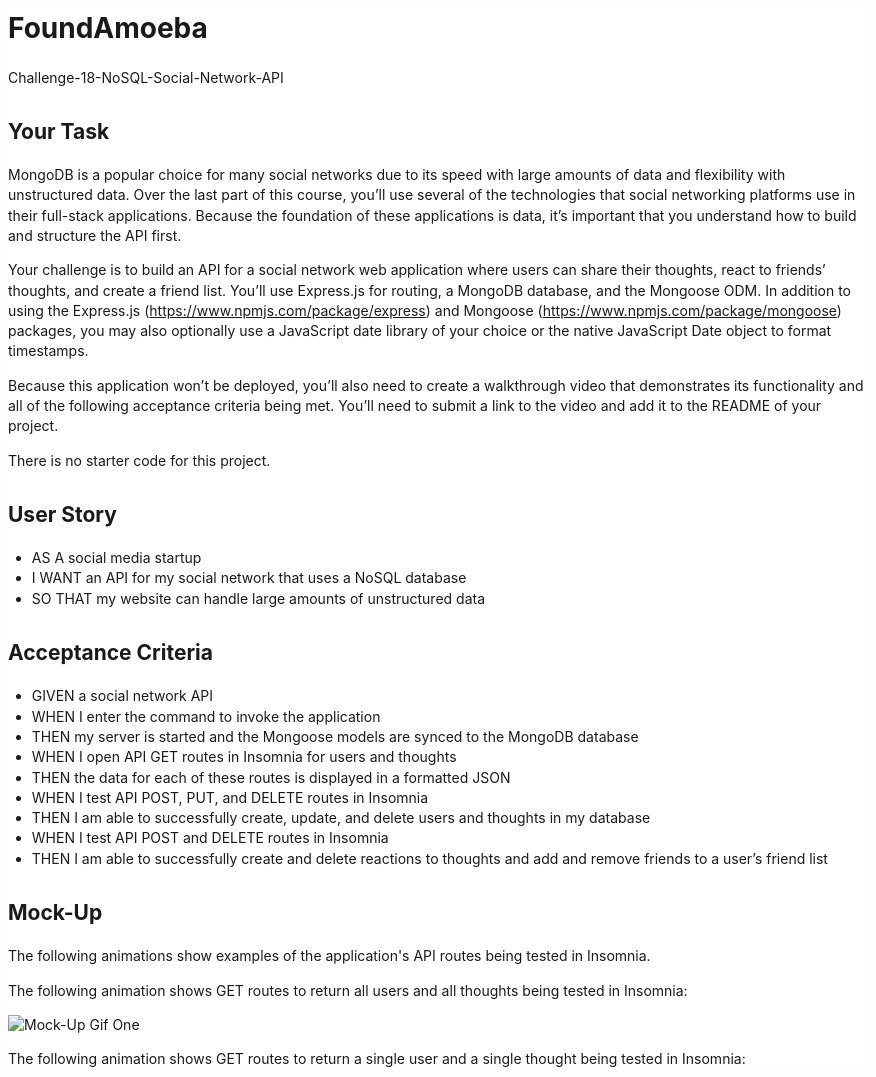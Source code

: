 # FoundAmoeba
 Challenge-18-NoSQL-Social-Network-API

## Your Task
MongoDB is a popular choice for many social networks due to its speed with large amounts of data and flexibility with unstructured data. Over the last part of this course, you’ll use several of the technologies that social networking platforms use in their full-stack applications. Because the foundation of these applications is data, it’s important that you understand how to build and structure the API first.

Your challenge is to build an API for a social network web application where users can share their thoughts, react to friends’ thoughts, and create a friend list. You’ll use Express.js for routing, a MongoDB database, and the Mongoose ODM. In addition to using the Express.js (https://www.npmjs.com/package/express) and Mongoose (https://www.npmjs.com/package/mongoose) packages, you may also optionally use a JavaScript date library of your choice or the native JavaScript Date object to format timestamps.

Because this application won’t be deployed, you’ll also need to create a walkthrough video that demonstrates its functionality and all of the following acceptance criteria being met. You’ll need to submit a link to the video and add it to the README of your project.

There is no starter code for this project.

## User Story
* AS A social media startup
* I WANT an API for my social network that uses a NoSQL database
* SO THAT my website can handle large amounts of unstructured data

## Acceptance Criteria
* GIVEN a social network API
* WHEN I enter the command to invoke the application
* THEN my server is started and the Mongoose models are synced to the MongoDB database
* WHEN I open API GET routes in Insomnia for users and thoughts
* THEN the data for each of these routes is displayed in a formatted JSON
* WHEN I test API POST, PUT, and DELETE routes in Insomnia
* THEN I am able to successfully create, update, and delete users and thoughts in my database
* WHEN I test API POST and DELETE routes in Insomnia
* THEN I am able to successfully create and delete reactions to thoughts and add and remove friends to a user’s friend list

## Mock-Up
The following animations show examples of the application's API routes being tested in Insomnia.

The following animation shows GET routes to return all users and all thoughts being tested in Insomnia:

![Mock-Up Gif One](./public/assets/images/mock-up-gif-one.gif?raw=true "Mock-Up Gif One")

The following animation shows GET routes to return a single user and a single thought being tested in Insomnia:
